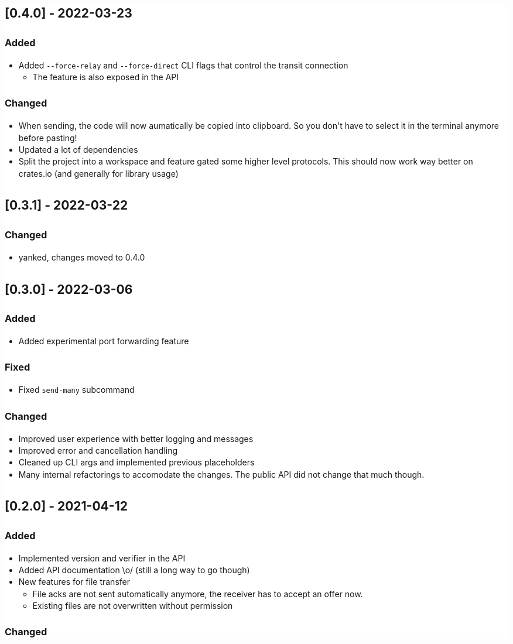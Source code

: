 ## [0.4.0] - 2022-03-23

### Added

- Added `--force-relay` and `--force-direct` CLI flags that control the transit connection
	- The feature is also exposed in the API

### Changed

- When sending, the code will now aumatically be copied into clipboard. So you don't have to select it in the terminal anymore before pasting!
- Updated a lot of dependencies
- Split the project into a workspace and feature gated some higher level protocols. This should now work way better on crates.io (and generally for library usage)

## [0.3.1] - 2022-03-22

### Changed

- yanked, changes moved to 0.4.0

## [0.3.0] - 2022-03-06

### Added

- Added experimental port forwarding feature

### Fixed

- Fixed `send-many` subcommand

### Changed

- Improved user experience with better logging and messages
- Improved error and cancellation handling
- Cleaned up CLI args and implemented previous placeholders
- Many internal refactorings to accomodate the changes. The public API did not change that much though.

## [0.2.0] - 2021-04-12

### Added

- Implemented version and verifier in the API
- Added API documentation \o/ (still a long way to go though)
- New features for file transfer
	- File acks are not sent automatically anymore, the receiver has to accept an offer now.
	- Existing files are not overwritten without permission

### Changed
